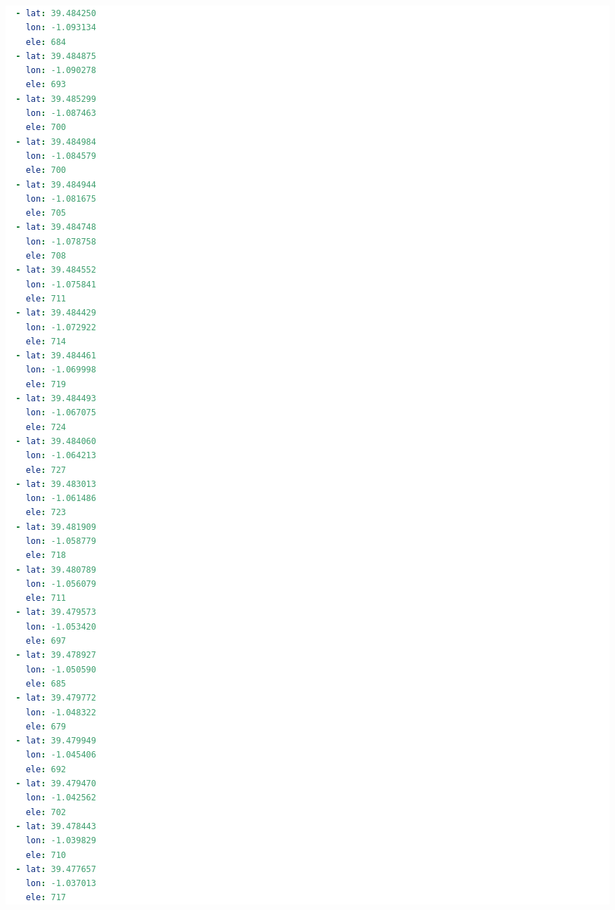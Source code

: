```yaml
  - lat: 39.484250
    lon: -1.093134
    ele: 684
  - lat: 39.484875
    lon: -1.090278
    ele: 693
  - lat: 39.485299
    lon: -1.087463
    ele: 700
  - lat: 39.484984
    lon: -1.084579
    ele: 700
  - lat: 39.484944
    lon: -1.081675
    ele: 705
  - lat: 39.484748
    lon: -1.078758
    ele: 708
  - lat: 39.484552
    lon: -1.075841
    ele: 711
  - lat: 39.484429
    lon: -1.072922
    ele: 714
  - lat: 39.484461
    lon: -1.069998
    ele: 719
  - lat: 39.484493
    lon: -1.067075
    ele: 724
  - lat: 39.484060
    lon: -1.064213
    ele: 727
  - lat: 39.483013
    lon: -1.061486
    ele: 723
  - lat: 39.481909
    lon: -1.058779
    ele: 718
  - lat: 39.480789
    lon: -1.056079
    ele: 711
  - lat: 39.479573
    lon: -1.053420
    ele: 697
  - lat: 39.478927
    lon: -1.050590
    ele: 685
  - lat: 39.479772
    lon: -1.048322
    ele: 679
  - lat: 39.479949
    lon: -1.045406
    ele: 692
  - lat: 39.479470
    lon: -1.042562
    ele: 702
  - lat: 39.478443
    lon: -1.039829
    ele: 710
  - lat: 39.477657
    lon: -1.037013
    ele: 717
```